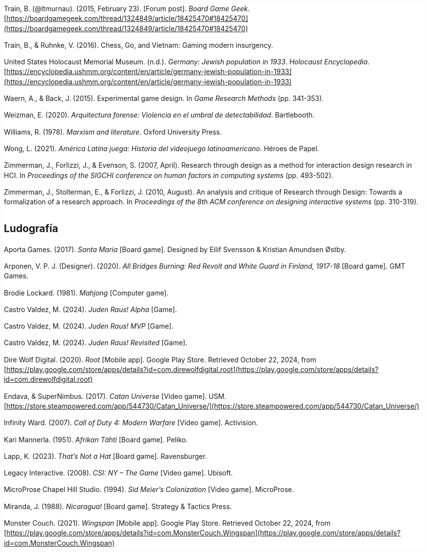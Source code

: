 Train, B. (@ltmurnau). (2015, February 23). [Forum post]. _Board Game Geek_. [https://boardgamegeek.com/thread/1324849/article/18425470#18425470](https://boardgamegeek.com/thread/1324849/article/18425470#18425470)

Train, B., & Ruhnke, V. (2016). Chess, Go, and Vietnam: Gaming modern insurgency.

United States Holocaust Memorial Museum. (n.d.). _Germany: Jewish population in 1933_. _Holocaust Encyclopedia_. [https://encyclopedia.ushmm.org/content/en/article/germany-jewish-population-in-1933](https://encyclopedia.ushmm.org/content/en/article/germany-jewish-population-in-1933)

Waern, A., & Back, J. (2015). Experimental game design. In _Game Research Methods_ (pp. 341-353).

Weizman, E. (2020). _Arquitectura forense: Violencia en el umbral de detectabilidad_. Bartlebooth.

Williams, R. (1978). _Marxism and literature_. Oxford University Press.

Wong, L. (2021). _América Latina juega: Historia del videojuego latinoamericano_. Héroes de Papel.

Zimmerman, J., Forlizzi, J., & Evenson, S. (2007, April). Research through design as a method for interaction design research in HCI. In _Proceedings of the SIGCHI conference on human factors in computing systems_ (pp. 493-502).

Zimmerman, J., Stolterman, E., & Forlizzi, J. (2010, August). An analysis and critique of Research through Design: Towards a formalization of a research approach. In _Proceedings of the 8th ACM conference on designing interactive systems_ (pp. 310-319).
## Ludografía
Aporta Games. (2017). _Santa Maria_ [Board game]. Designed by Eilif Svensson & Kristian Amundsen Østby.

Arponen, V. P. J. (Designer). (2020). _All Bridges Burning: Red Revolt and White Guard in Finland, 1917-18_ [Board game]. GMT Games.

Brodie Lockard. (1981). _Mahjong_ [Computer game].

Castro Valdez, M. (2024). _Juden Raus! Alpha_ [Game].

Castro Valdez, M. (2024). _Juden Raus! MVP_ [Game].

Castro Valdez, M. (2024). _Juden Raus! Revisited_ [Game].

Dire Wolf Digital. (2020). _Root_ [Mobile app]. Google Play Store. Retrieved October 22, 2024, from [https://play.google.com/store/apps/details?id=com.direwolfdigital.root](https://play.google.com/store/apps/details?id=com.direwolfdigital.root)

Endava, & SuperNimbus. (2017). _Catan Universe_ [Video game]. USM. [https://store.steampowered.com/app/544730/Catan_Universe/](https://store.steampowered.com/app/544730/Catan_Universe/)

Infinity Ward. (2007). _Call of Duty 4: Modern Warfare_ [Video game]. Activision.

Kari Mannerla. (1951). _Afrikan Tähti_ [Board game]. Peliko.

Lapp, K. (2023). _That’s Not a Hat_ [Board game]. Ravensburger.

Legacy Interactive. (2008). _CSI: NY – The Game_ [Video game]. Ubisoft.

MicroProse Chapel Hill Studio. (1994). _Sid Meier’s Colonization_ [Video game]. MicroProse.

Miranda, J. (1988). _Nicaragua!_ [Board game]. Strategy & Tactics Press.

Monster Couch. (2021). _Wingspan_ [Mobile app]. Google Play Store. Retrieved October 22, 2024, from [https://play.google.com/store/apps/details?id=com.MonsterCouch.Wingspan](https://play.google.com/store/apps/details?id=com.MonsterCouch.Wingspan)
